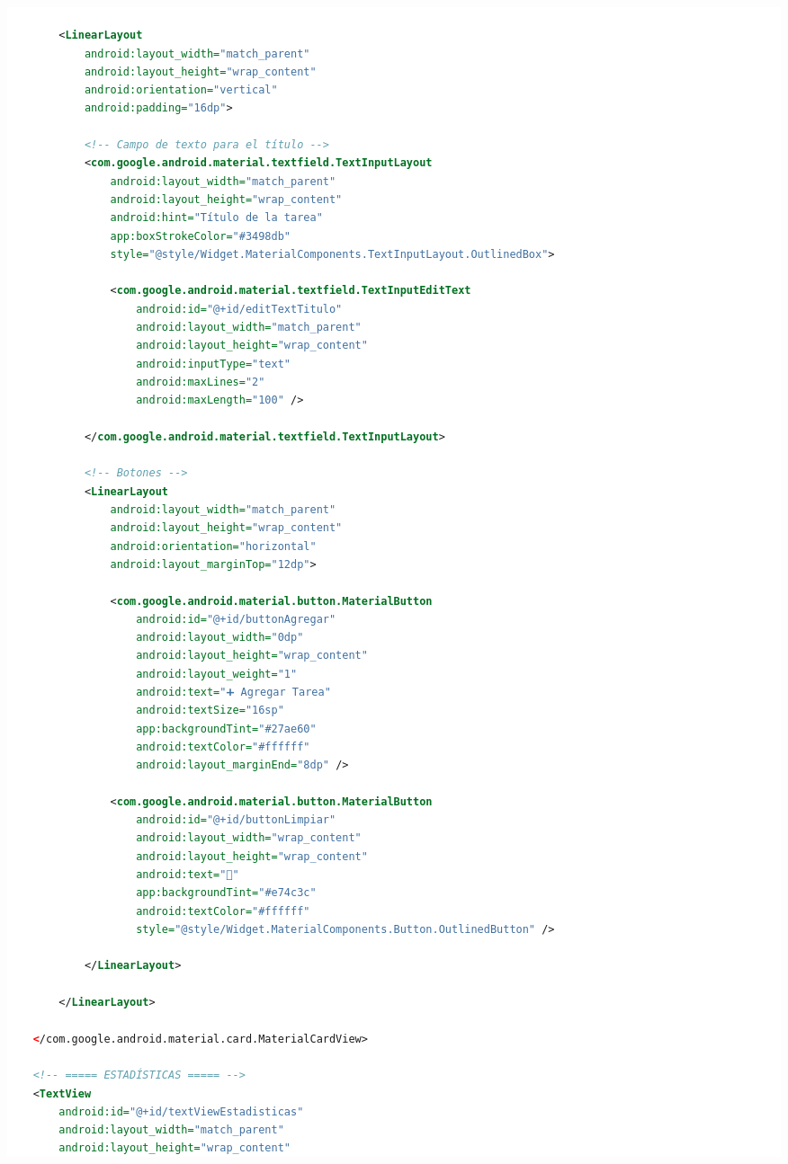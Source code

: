 ```xml

        <LinearLayout
            android:layout_width="match_parent"
            android:layout_height="wrap_content"
            android:orientation="vertical"
            android:padding="16dp">

            <!-- Campo de texto para el título -->
            <com.google.android.material.textfield.TextInputLayout
                android:layout_width="match_parent"
                android:layout_height="wrap_content"
                android:hint="Título de la tarea"
                app:boxStrokeColor="#3498db"
                style="@style/Widget.MaterialComponents.TextInputLayout.OutlinedBox">

                <com.google.android.material.textfield.TextInputEditText
                    android:id="@+id/editTextTitulo"
                    android:layout_width="match_parent"
                    android:layout_height="wrap_content"
                    android:inputType="text"
                    android:maxLines="2"
                    android:maxLength="100" />

            </com.google.android.material.textfield.TextInputLayout>

            <!-- Botones -->
            <LinearLayout
                android:layout_width="match_parent"
                android:layout_height="wrap_content"
                android:orientation="horizontal"
                android:layout_marginTop="12dp">

                <com.google.android.material.button.MaterialButton
                    android:id="@+id/buttonAgregar"
                    android:layout_width="0dp"
                    android:layout_height="wrap_content"
                    android:layout_weight="1"
                    android:text="➕ Agregar Tarea"
                    android:textSize="16sp"
                    app:backgroundTint="#27ae60"
                    android:textColor="#ffffff"
                    android:layout_marginEnd="8dp" />

                <com.google.android.material.button.MaterialButton
                    android:id="@+id/buttonLimpiar"
                    android:layout_width="wrap_content"
                    android:layout_height="wrap_content"
                    android:text="🧹"
                    app:backgroundTint="#e74c3c"
                    android:textColor="#ffffff"
                    style="@style/Widget.MaterialComponents.Button.OutlinedButton" />

            </LinearLayout>

        </LinearLayout>

    </com.google.android.material.card.MaterialCardView>

    <!-- ===== ESTADÍSTICAS ===== -->
    <TextView
        android:id="@+id/textViewEstadisticas"
        android:layout_width="match_parent"
        android:layout_height="wrap_content"
```